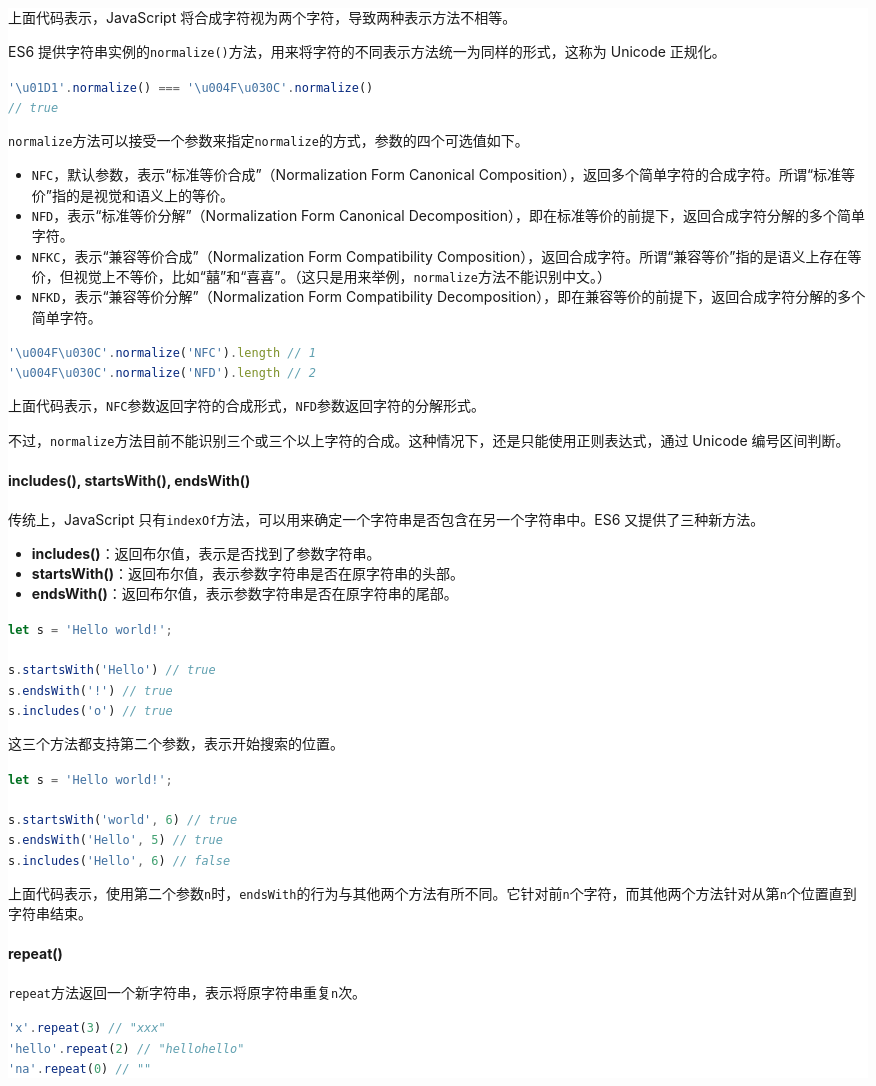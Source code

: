 上面代码表示，JavaScript 将合成字符视为两个字符，导致两种表示方法不相等。

ES6 提供字符串实例的`normalize()`方法，用来将字符的不同表示方法统一为同样的形式，这称为 Unicode 正规化。

```javascript
'\u01D1'.normalize() === '\u004F\u030C'.normalize()
// true
```

`normalize`方法可以接受一个参数来指定`normalize`的方式，参数的四个可选值如下。

- `NFC`，默认参数，表示“标准等价合成”（Normalization Form Canonical Composition），返回多个简单字符的合成字符。所谓“标准等价”指的是视觉和语义上的等价。
- `NFD`，表示“标准等价分解”（Normalization Form Canonical Decomposition），即在标准等价的前提下，返回合成字符分解的多个简单字符。
- `NFKC`，表示“兼容等价合成”（Normalization Form Compatibility Composition），返回合成字符。所谓“兼容等价”指的是语义上存在等价，但视觉上不等价，比如“囍”和“喜喜”。（这只是用来举例，`normalize`方法不能识别中文。）
- `NFKD`，表示“兼容等价分解”（Normalization Form Compatibility Decomposition），即在兼容等价的前提下，返回合成字符分解的多个简单字符。

```javascript
'\u004F\u030C'.normalize('NFC').length // 1
'\u004F\u030C'.normalize('NFD').length // 2
```

上面代码表示，`NFC`参数返回字符的合成形式，`NFD`参数返回字符的分解形式。

不过，`normalize`方法目前不能识别三个或三个以上字符的合成。这种情况下，还是只能使用正则表达式，通过 Unicode 编号区间判断。

#### includes(), startsWith(), endsWith()

传统上，JavaScript 只有`indexOf`方法，可以用来确定一个字符串是否包含在另一个字符串中。ES6 又提供了三种新方法。

- **includes()**：返回布尔值，表示是否找到了参数字符串。
- **startsWith()**：返回布尔值，表示参数字符串是否在原字符串的头部。
- **endsWith()**：返回布尔值，表示参数字符串是否在原字符串的尾部。

```javascript
let s = 'Hello world!';

s.startsWith('Hello') // true
s.endsWith('!') // true
s.includes('o') // true
```

这三个方法都支持第二个参数，表示开始搜索的位置。

```javascript
let s = 'Hello world!';

s.startsWith('world', 6) // true
s.endsWith('Hello', 5) // true
s.includes('Hello', 6) // false
```

上面代码表示，使用第二个参数`n`时，`endsWith`的行为与其他两个方法有所不同。它针对前`n`个字符，而其他两个方法针对从第`n`个位置直到字符串结束。

#### repeat()

`repeat`方法返回一个新字符串，表示将原字符串重复`n`次。

```javascript
'x'.repeat(3) // "xxx"
'hello'.repeat(2) // "hellohello"
'na'.repeat(0) // ""
```
